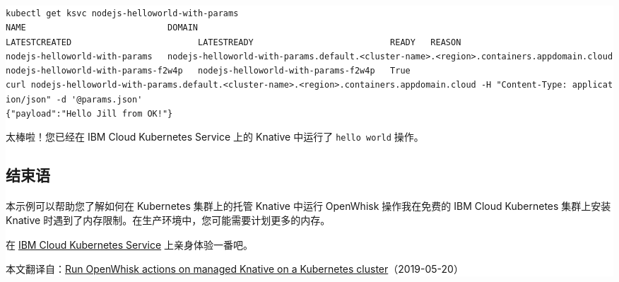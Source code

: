 ```
kubectl get ksvc nodejs-helloworld-with-params
NAME                            DOMAIN                                                                                  LATESTCREATED                         LATESTREADY                           READY   REASON
nodejs-helloworld-with-params   nodejs-helloworld-with-params.default.<cluster-name>.<region>.containers.appdomain.cloud   nodejs-helloworld-with-params-f2w4p   nodejs-helloworld-with-params-f2w4p   True
curl nodejs-helloworld-with-params.default.<cluster-name>.<region>.containers.appdomain.cloud -H "Content-Type: application/json" -d '@params.json'
{"payload":"Hello Jill from OK!"} 
```

太棒啦！您已经在 IBM Cloud Kubernetes Service 上的 Knative 中运行了 `hello world` 操作。

## 结束语

本示例可以帮助您了解如何在 Kubernetes 集群上的托管 Knative 中运行 OpenWhisk 操作我在免费的 IBM Cloud Kubernetes 集群上安装 Knative 时遇到了内存限制。在生产环境中，您可能需要计划更多的内存。

在 [IBM Cloud Kubernetes Service](https://cloud.ibm.com/kubernetes/catalog/cluster?cm_sp=ibmdev-_-developer-tutorials-_-cloudreg) 上亲身体验一番吧。

本文翻译自：[Run OpenWhisk actions on managed Knative on a Kubernetes cluster](https://developer.ibm.com/tutorials/openwhisk-actions-managed-knative-kubernetes-cluster/)（2019-05-20）